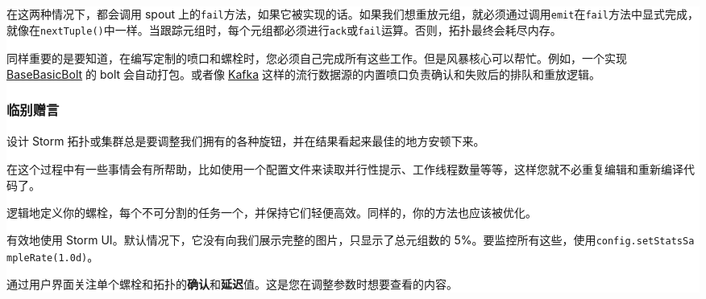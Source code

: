 在这两种情况下，都会调用 spout 上的`fail`方法，如果它被实现的话。如果我们想重放元组，就必须通过调用`emit`在`fail`方法中显式完成，就像在`nextTuple()`中一样。当跟踪元组时，每个元组都必须进行`ack`或`fail`运算。否则，拓扑最终会耗尽内存。

同样重要的是要知道，在编写定制的喷口和螺栓时，您必须自己完成所有这些工作。但是风暴核心可以帮忙。例如，一个实现 [BaseBasicBolt](https://storm.apache.org/releases/1.2.1/javadocs/org/apache/storm/topology/base/BaseBasicBolt.html) 的 bolt 会自动打包。或者像 [Kafka](https://github.com/apache/storm/blob/master/external/storm-kafka/src/jvm/org/apache/storm/kafka/KafkaSpout.java) 这样的流行数据源的内置喷口负责确认和失败后的排队和重放逻辑。

### 临别赠言

设计 Storm 拓扑或集群总是要调整我们拥有的各种旋钮，并在结果看起来最佳的地方安顿下来。

在这个过程中有一些事情会有所帮助，比如使用一个配置文件来读取并行性提示、工作线程数量等等，这样您就不必重复编辑和重新编译代码了。

逻辑地定义你的螺栓，每个不可分割的任务一个，并保持它们轻便高效。同样的，你的方法也应该被优化。

有效地使用 Storm UI。默认情况下，它没有向我们展示完整的图片，只显示了总元组数的 5%。要监控所有这些，使用`config.setStatsSampleRate(1.0d)`。

通过用户界面关注单个螺栓和拓扑的**确认**和**延迟**值。这是您在调整参数时想要查看的内容。